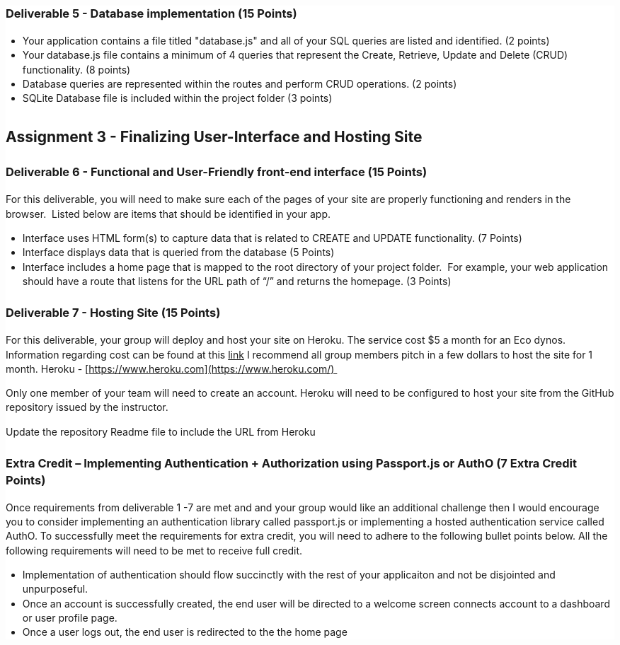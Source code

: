 ### Deliverable 5 - Database implementation (15 Points)

- Your application contains a file titled "database.js" and all of your SQL queries are listed and identified. (2 points)
- Your database.js file contains a minimum of 4 queries that represent the Create, Retrieve, Update and Delete (CRUD) functionality. (8 points)
- Database queries are represented within the routes and perform CRUD operations. (2 points)
- SQLite Database file is included within the project folder  (3 points)

## Assignment 3 - Finalizing User-Interface and Hosting Site

### Deliverable 6 - Functional and User-Friendly front-end interface (15 Points)

For this deliverable, you will need to make sure each of the pages of your site are properly functioning and renders in the browser.  Listed below are items that should be identified in your app.

- Interface uses HTML form(s) to capture data that is related to CREATE and UPDATE functionality. (7 Points)
- Interface displays data that is queried from the database (5 Points)
- Interface includes a home page that is mapped to the root directory of your project folder.  For example, your web application should have a route that listens for the URL path of “/” and returns the homepage. (3 Points)

### Deliverable 7 - Hosting Site (15 Points)

For this deliverable, your group will deploy and host your site on Heroku.  The service cost $5 a month for an Eco dynos.  Information regarding cost can be found at this [link](https://www.heroku.com/pricing#containers)
I recommend all group members pitch in a few dollars to host the site for 1 month.
Heroku - [https://www.heroku.com](https://www.heroku.com/)  

Only one member of your team will need to create an account.
Heroku will need to be configured to host your site from the GitHub repository issued by the instructor.

Update the repository Readme file to include the URL from Heroku

### Extra Credit – Implementing Authentication + Authorization using Passport.js or AuthO (7 Extra Credit Points)

Once requirements from deliverable 1 -7 are met and and your group would like an additional challenge then I would encourage you to consider implementing an authentication library called passport.js or implementing a hosted authentication service called AuthO. To successfully meet the requirements for extra credit, you will need to adhere to the following bullet points below. All the following requirements will need to be met to receive full credit.

- Implementation of authentication should flow succinctly with the rest of your applicaiton and not be disjointed and unpurposeful.
- Once an account is successfully created, the end user will be directed to a welcome screen connects account to a dashboard or user profile page.
- Once a user logs out, the end user is redirected to the the home page
  